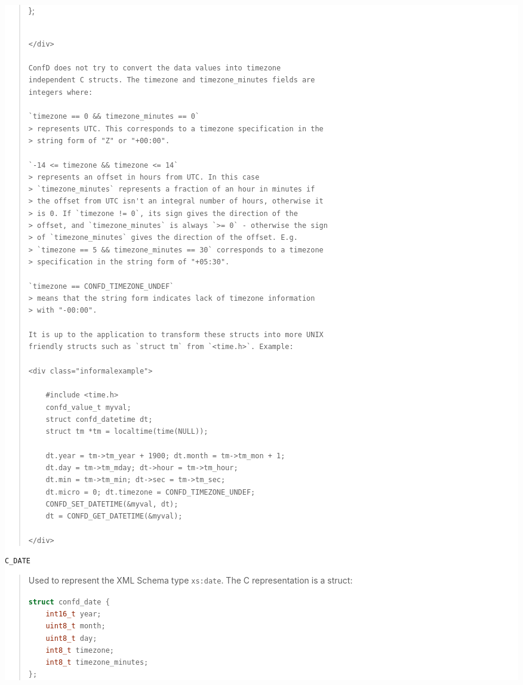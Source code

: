 > };
> ```
>
> </div>
>
> ConfD does not try to convert the data values into timezone
> independent C structs. The timezone and timezone_minutes fields are
> integers where:
>
> `timezone == 0 && timezone_minutes == 0`  
> > represents UTC. This corresponds to a timezone specification in the
> > string form of "Z" or "+00:00".
>
> `-14 <= timezone && timezone <= 14`  
> > represents an offset in hours from UTC. In this case
> > `timezone_minutes` represents a fraction of an hour in minutes if
> > the offset from UTC isn't an integral number of hours, otherwise it
> > is 0. If `timezone != 0`, its sign gives the direction of the
> > offset, and `timezone_minutes` is always `>= 0` - otherwise the sign
> > of `timezone_minutes` gives the direction of the offset. E.g.
> > `timezone == 5 && timezone_minutes == 30` corresponds to a timezone
> > specification in the string form of "+05:30".
>
> `timezone == CONFD_TIMEZONE_UNDEF`  
> > means that the string form indicates lack of timezone information
> > with "-00:00".
>
> It is up to the application to transform these structs into more UNIX
> friendly structs such as `struct tm` from `<time.h>`. Example:
>
> <div class="informalexample">
>
>     #include <time.h>
>     confd_value_t myval;
>     struct confd_datetime dt;
>     struct tm *tm = localtime(time(NULL));
>
>     dt.year = tm->tm_year + 1900; dt.month = tm->tm_mon + 1;
>     dt.day = tm->tm_mday; dt->hour = tm->tm_hour;
>     dt.min = tm->tm_min; dt->sec = tm->tm_sec;
>     dt.micro = 0; dt.timezone = CONFD_TIMEZONE_UNDEF;
>     CONFD_SET_DATETIME(&myval, dt);
>     dt = CONFD_GET_DATETIME(&myval);
>
> </div>

`C_DATE`  
> Used to represent the XML Schema type `xs:date`. The C representation
> is a struct:
>
> <div class="informalexample">
>
> ``` c
> struct confd_date {
>     int16_t year;
>     uint8_t month;
>     uint8_t day;
>     int8_t timezone;
>     int8_t timezone_minutes;
> };
> ```
>
> </div>
>